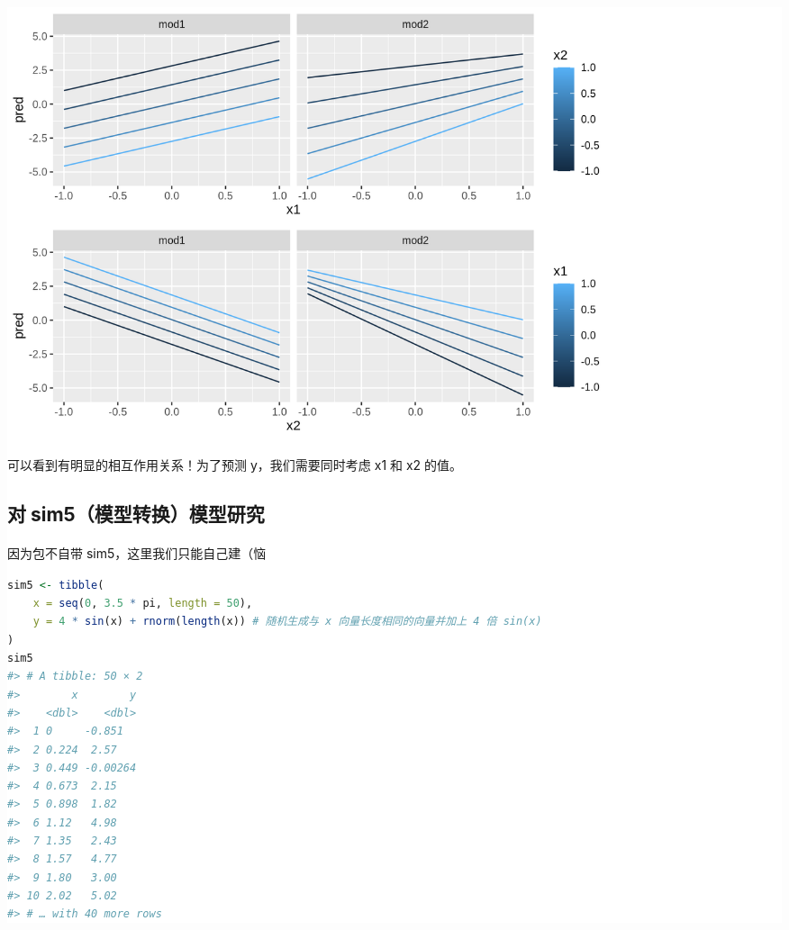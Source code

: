 <img src="23-model-basics_files/figure-html/group with x1 & x2-1.png" width="672" />

可以看到有明显的相互作用关系！为了预测 y，我们需要同时考虑 x1 和 x2 的值。

## 对 sim5（模型转换）模型研究

因为包不自带 sim5，这里我们只能自己建（恼


```r
sim5 <- tibble(
    x = seq(0, 3.5 * pi, length = 50),
    y = 4 * sin(x) + rnorm(length(x)) # 随机生成与 x 向量长度相同的向量并加上 4 倍 sin(x)
)
sim5
#> # A tibble: 50 × 2
#>        x        y
#>    <dbl>    <dbl>
#>  1 0     -0.851  
#>  2 0.224  2.57   
#>  3 0.449 -0.00264
#>  4 0.673  2.15   
#>  5 0.898  1.82   
#>  6 1.12   4.98   
#>  7 1.35   2.43   
#>  8 1.57   4.77   
#>  9 1.80   3.00   
#> 10 2.02   5.02   
#> # … with 40 more rows
```
